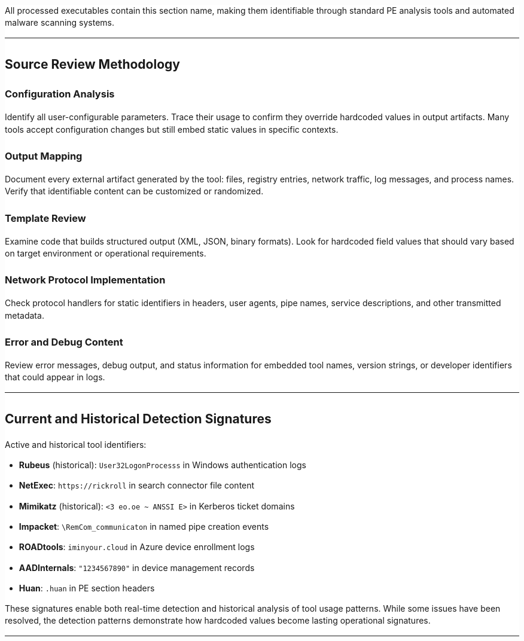 All processed executables contain this section name, making them identifiable through standard PE analysis tools and automated malware scanning systems.

---

## Source Review Methodology

### Configuration Analysis

Identify all user-configurable parameters. Trace their usage to confirm they override hardcoded values in output artifacts. Many tools accept configuration changes but still embed static values in specific contexts.

### Output Mapping

Document every external artifact generated by the tool: files, registry entries, network traffic, log messages, and process names. Verify that identifiable content can be customized or randomized.

### Template Review

Examine code that builds structured output (XML, JSON, binary formats). Look for hardcoded field values that should vary based on target environment or operational requirements.

### Network Protocol Implementation

Check protocol handlers for static identifiers in headers, user agents, pipe names, service descriptions, and other transmitted metadata.

### Error and Debug Content

Review error messages, debug output, and status information for embedded tool names, version strings, or developer identifiers that could appear in logs.

---

## Current and Historical Detection Signatures

Active and historical tool identifiers:

- **Rubeus** (historical): `User32LogonProcesss` in Windows authentication logs

- **NetExec**: `https://rickroll` in search connector file content

- **Mimikatz** (historical): `<3 eo.oe ~ ANSSI E>` in Kerberos ticket domains

- **Impacket**: `\RemCom_communicaton` in named pipe creation events

- **ROADtools**: `iminyour.cloud` in Azure device enrollment logs

- **AADInternals**: `"1234567890"` in device management records

- **Huan**: `.huan` in PE section headers

These signatures enable both real-time detection and historical analysis of tool usage patterns. While some issues have been resolved, the detection patterns demonstrate how hardcoded values become lasting operational signatures.

---